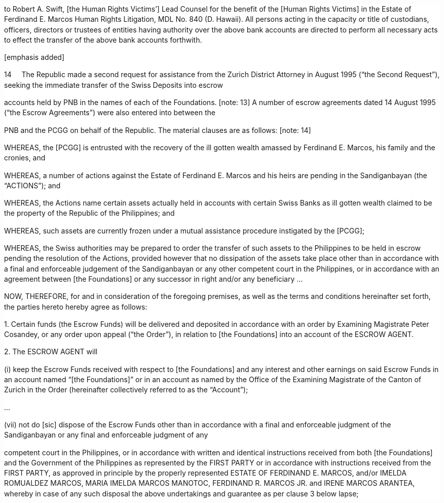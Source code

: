 
 to Robert A. Swift, [the Human Rights Victims’] Lead Counsel for the benefit of the [Human Rights Victims] in the Estate of Ferdinand E. Marcos Human Rights Litigation, MDL No. 840 (D. Hawaii). All persons acting in the capacity or title of custodians, officers, directors or trustees of entities having authority over the above bank accounts are directed to perform all necessary acts to effect the transfer of the above bank accounts forthwith. 

 [emphasis added] 

14     The Republic made a second request for assistance from the Zurich District Attorney in August 1995 (“the Second Request”), seeking the immediate transfer of the Swiss Deposits into escrow 

accounts held by PNB in the names of each of the Foundations. [note: 13] A number of escrow agreements dated 14 August 1995 (“the Escrow Agreements”) were also entered into between the 

PNB and the PCGG on behalf of the Republic. The material clauses are as follows: [note: 14] 

 WHEREAS, the [PCGG] is entrusted with the recovery of the ill gotten wealth amassed by Ferdinand E. Marcos, his family and the cronies, and 

 WHEREAS, a number of actions against the Estate of Ferdinand E. Marcos and his heirs are pending in the Sandiganbayan (the “ACTIONS”); and 

 WHEREAS, the Actions name certain assets actually held in accounts with certain Swiss Banks as ill gotten wealth claimed to be the property of the Republic of the Philippines; and 

 WHEREAS, such assets are currently frozen under a mutual assistance procedure instigated by the [PCGG]; 

 WHEREAS, the Swiss authorities may be prepared to order the transfer of such assets to the Philippines to be held in escrow pending the resolution of the Actions, provided however that no dissipation of the assets take place other than in accordance with a final and enforceable judgement of the Sandiganbayan or any other competent court in the Philippines, or in accordance with an agreement between [the Foundations] or any successor in right and/or any beneficiary ... 

 NOW, THEREFORE, for and in consideration of the foregoing premises, as well as the terms and conditions hereinafter set forth, the parties hereto hereby agree as follows: 

1\. Certain funds (the Escrow Funds) will be delivered and deposited in accordance with an order by Examining Magistrate Peter Cosandey, or any order upon appeal (“the Order”), in relation to [the Foundations] into an account of the ESCROW AGENT. 

2\. The ESCROW AGENT will 

 (i) keep the Escrow Funds received with respect to [the Foundations] and any interest and other earnings on said Escrow Funds in an account named “[the Foundations]” or in an account as named by the Office of the Examining Magistrate of the Canton of Zurich in the Order (hereinafter collectively referred to as the “Account”); 

 ... 

 (vii) not do [sic] dispose of the Escrow Funds other than in accordance with a final and enforceable judgment of the Sandiganbayan or any final and enforceable judgment of any 


 competent court in the Philippines, or in accordance with written and identical instructions received from both [the Foundations] and the Government of the Philippines as represented by the FIRST PARTY or in accordance with instructions received from the FIRST PARTY, as approved in principle by the properly represented ESTATE OF FERDINAND E. MARCOS, and/or IMELDA ROMUALDEZ MARCOS, MARIA IMELDA MARCOS MANOTOC, FERDINAND R. MARCOS JR. and IRENE MARCOS ARANTEA, whereby in case of any such disposal the above undertakings and guarantee as per clause 3 below lapse; 
